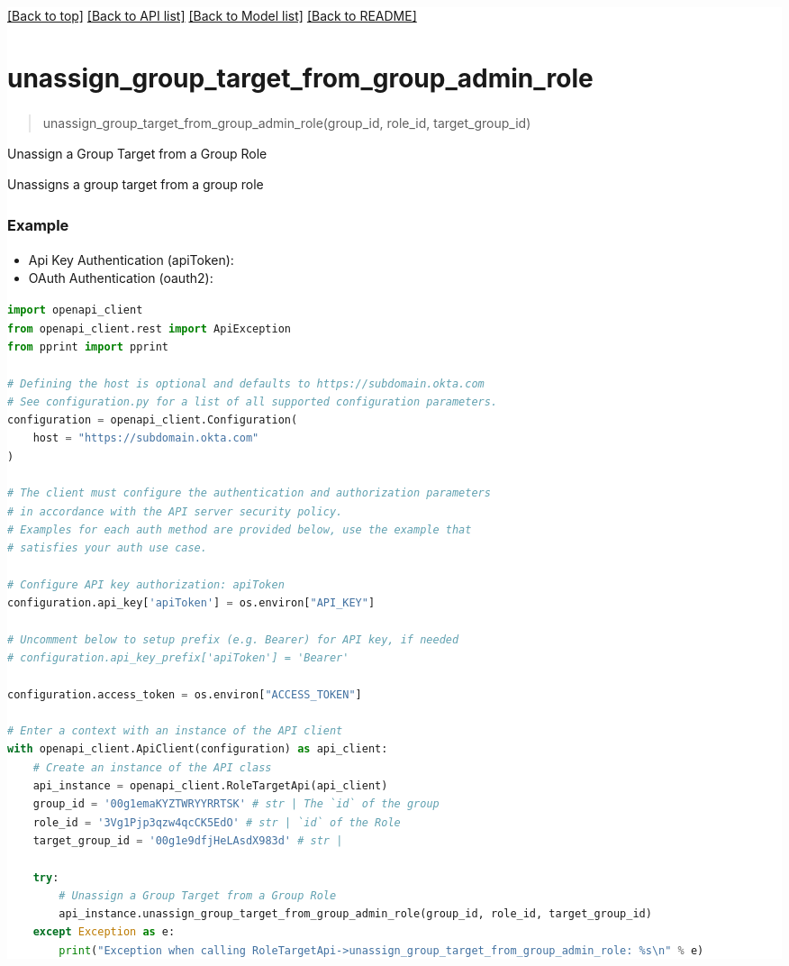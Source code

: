 [[Back to top]](#) [[Back to API list]](../README.md#documentation-for-api-endpoints) [[Back to Model list]](../README.md#documentation-for-models) [[Back to README]](../README.md)

# **unassign_group_target_from_group_admin_role**
> unassign_group_target_from_group_admin_role(group_id, role_id, target_group_id)

Unassign a Group Target from a Group Role

Unassigns a group target from a group role

### Example

* Api Key Authentication (apiToken):
* OAuth Authentication (oauth2):

```python
import openapi_client
from openapi_client.rest import ApiException
from pprint import pprint

# Defining the host is optional and defaults to https://subdomain.okta.com
# See configuration.py for a list of all supported configuration parameters.
configuration = openapi_client.Configuration(
    host = "https://subdomain.okta.com"
)

# The client must configure the authentication and authorization parameters
# in accordance with the API server security policy.
# Examples for each auth method are provided below, use the example that
# satisfies your auth use case.

# Configure API key authorization: apiToken
configuration.api_key['apiToken'] = os.environ["API_KEY"]

# Uncomment below to setup prefix (e.g. Bearer) for API key, if needed
# configuration.api_key_prefix['apiToken'] = 'Bearer'

configuration.access_token = os.environ["ACCESS_TOKEN"]

# Enter a context with an instance of the API client
with openapi_client.ApiClient(configuration) as api_client:
    # Create an instance of the API class
    api_instance = openapi_client.RoleTargetApi(api_client)
    group_id = '00g1emaKYZTWRYYRRTSK' # str | The `id` of the group
    role_id = '3Vg1Pjp3qzw4qcCK5EdO' # str | `id` of the Role
    target_group_id = '00g1e9dfjHeLAsdX983d' # str | 

    try:
        # Unassign a Group Target from a Group Role
        api_instance.unassign_group_target_from_group_admin_role(group_id, role_id, target_group_id)
    except Exception as e:
        print("Exception when calling RoleTargetApi->unassign_group_target_from_group_admin_role: %s\n" % e)
```
